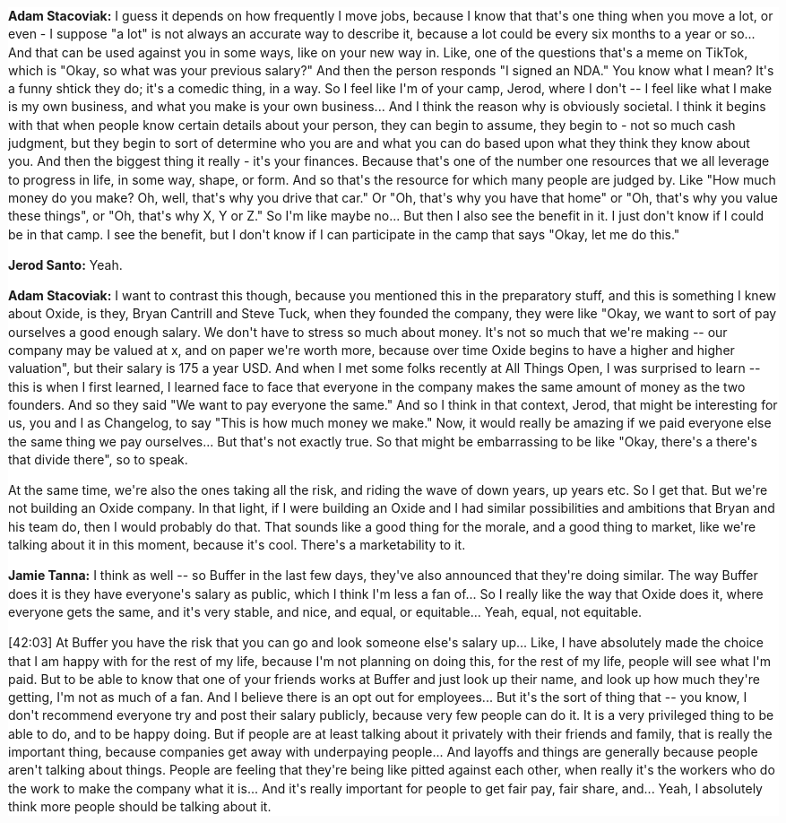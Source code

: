 **Adam Stacoviak:** I guess it depends on how frequently I move jobs, because I know that that's one thing when you move a lot, or even - I suppose "a lot" is not always an accurate way to describe it, because a lot could be every six months to a year or so... And that can be used against you in some ways, like on your new way in. Like, one of the questions that's a meme on TikTok, which is "Okay, so what was your previous salary?" And then the person responds "I signed an NDA." You know what I mean? It's a funny shtick they do; it's a comedic thing, in a way. So I feel like I'm of your camp, Jerod, where I don't -- I feel like what I make is my own business, and what you make is your own business... And I think the reason why is obviously societal. I think it begins with that when people know certain details about your person, they can begin to assume, they begin to - not so much cash judgment, but they begin to sort of determine who you are and what you can do based upon what they think they know about you. And then the biggest thing it really - it's your finances. Because that's one of the number one resources that we all leverage to progress in life, in some way, shape, or form. And so that's the resource for which many people are judged by. Like "How much money do you make? Oh, well, that's why you drive that car." Or "Oh, that's why you have that home" or "Oh, that's why you value these things", or "Oh, that's why X, Y or Z." So I'm like maybe no... But then I also see the benefit in it. I just don't know if I could be in that camp. I see the benefit, but I don't know if I can participate in the camp that says "Okay, let me do this."

**Jerod Santo:** Yeah.

**Adam Stacoviak:** I want to contrast this though, because you mentioned this in the preparatory stuff, and this is something I knew about Oxide, is they, Bryan Cantrill and Steve Tuck, when they founded the company, they were like "Okay, we want to sort of pay ourselves a good enough salary. We don't have to stress so much about money. It's not so much that we're making -- our company may be valued at x, and on paper we're worth more, because over time Oxide begins to have a higher and higher valuation", but their salary is 175 a year USD. And when I met some folks recently at All Things Open, I was surprised to learn -- this is when I first learned, I learned face to face that everyone in the company makes the same amount of money as the two founders. And so they said "We want to pay everyone the same." And so I think in that context, Jerod, that might be interesting for us, you and I as Changelog, to say "This is how much money we make." Now, it would really be amazing if we paid everyone else the same thing we pay ourselves... But that's not exactly true. So that might be embarrassing to be like "Okay, there's a there's that divide there", so to speak.

At the same time, we're also the ones taking all the risk, and riding the wave of down years, up years etc. So I get that. But we're not building an Oxide company. In that light, if I were building an Oxide and I had similar possibilities and ambitions that Bryan and his team do, then I would probably do that. That sounds like a good thing for the morale, and a good thing to market, like we're talking about it in this moment, because it's cool. There's a marketability to it.

**Jamie Tanna:** I think as well -- so Buffer in the last few days, they've also announced that they're doing similar. The way Buffer does it is they have everyone's salary as public, which I think I'm less a fan of... So I really like the way that Oxide does it, where everyone gets the same, and it's very stable, and nice, and equal, or equitable... Yeah, equal, not equitable.

\[42:03\] At Buffer you have the risk that you can go and look someone else's salary up... Like, I have absolutely made the choice that I am happy with for the rest of my life, because I'm not planning on doing this, for the rest of my life, people will see what I'm paid. But to be able to know that one of your friends works at Buffer and just look up their name, and look up how much they're getting, I'm not as much of a fan. And I believe there is an opt out for employees... But it's the sort of thing that -- you know, I don't recommend everyone try and post their salary publicly, because very few people can do it. It is a very privileged thing to be able to do, and to be happy doing. But if people are at least talking about it privately with their friends and family, that is really the important thing, because companies get away with underpaying people... And layoffs and things are generally because people aren't talking about things. People are feeling that they're being like pitted against each other, when really it's the workers who do the work to make the company what it is... And it's really important for people to get fair pay, fair share, and... Yeah, I absolutely think more people should be talking about it.

